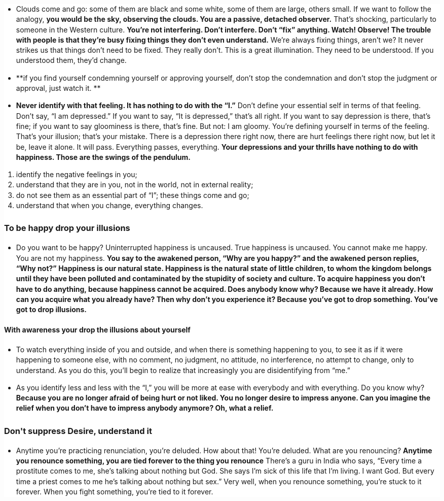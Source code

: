 - Clouds come and go: some of them are black and some white, some of them are large, others small. If we want to follow the analogy, **you would be the sky, observing the clouds. You are a passive, detached observer.** That’s shocking, particularly to someone in the Western culture.   **You’re not interfering. Don’t interfere. Don’t “fix” anything. Watch! Observe!   The trouble with people is that they’re busy fixing things they don’t even understand.** We’re always fixing things, aren’t we? It never strikes us that things don’t need to be fixed. They really don’t. This is a great illumination. They need to be understood. If you understood them, they’d change.

- **if you find yourself condemning yourself or approving yourself, don’t stop the condemnation and don’t stop the judgment or approval, just watch it. **

- **Never identify with that feeling. It has nothing to do with the “I.”** Don’t define your essential self in terms of that feeling. Don’t say, “I am depressed.” If you want to say, “It is depressed,” that’s all right. If you want to say depression is there, that’s fine; if you want to say gloominess is there, that’s fine. But not: I am gloomy. You’re defining yourself in terms of the feeling. That’s your illusion; that’s your mistake. There is a depression there right now, there are hurt feelings there right now, but let it be, leave it alone. It will pass. Everything passes, everything. **Your depressions and your thrills have nothing to do with happiness. Those are the swings of the pendulum.**

1.  identify the negative feelings in you;
2.  understand that they are in you, not in the world, not in external reality;
3.  do not see them as an essential part of “I”; these things come and go;
4.  understand that when you change, everything changes.


### To be happy drop your illusions
- Do you want to be happy? Uninterrupted happiness is uncaused. True happiness is uncaused. You cannot make me happy. You are not my happiness. **You say to the awakened person, “Why are you happy?” and the awakened person replies, “Why not?”   Happiness is our natural state. Happiness is the natural state of little children, to whom the kingdom belongs until they have been polluted and contaminated by the stupidity of society and culture. To acquire happiness you don’t have to do anything, because happiness cannot be acquired. Does anybody know why? Because we have it already. How can you acquire what you already have? Then why don’t you experience it? Because you’ve got to drop something. You’ve got to drop illusions.** 

#### With awareness your drop the illusions about yourself
- To watch everything inside of you and outside, and when there is something happening to you, to see it as if it were happening to someone else, with no comment, no judgment, no attitude, no interference, no attempt to change, only to understand. As you do this, you’ll begin to realize that increasingly you are disidentifying from “me.” 

- As you identify less and less with the “I,” you will be more at ease with everybody and with everything. Do you know why? **Because you are no longer afraid of being hurt or not liked. You no longer desire to impress anyone. Can you imagine the relief when you don’t have to impress anybody anymore? Oh, what a relief.**



### Don't suppress Desire, understand it
- Anytime you’re practicing renunciation, you’re deluded. How about that! You’re deluded. What are you renouncing? **Anytime you renounce something, you are tied forever to the thing you renounce** There’s a guru in India who says, “Every time a prostitute comes to me, she’s talking about nothing but God. She says I’m sick of this life that I’m living. I want God. But every time a priest comes to me he’s talking about nothing but sex.” Very well, when you renounce something, you’re stuck to it forever. When you fight something, you’re tied to it forever.

